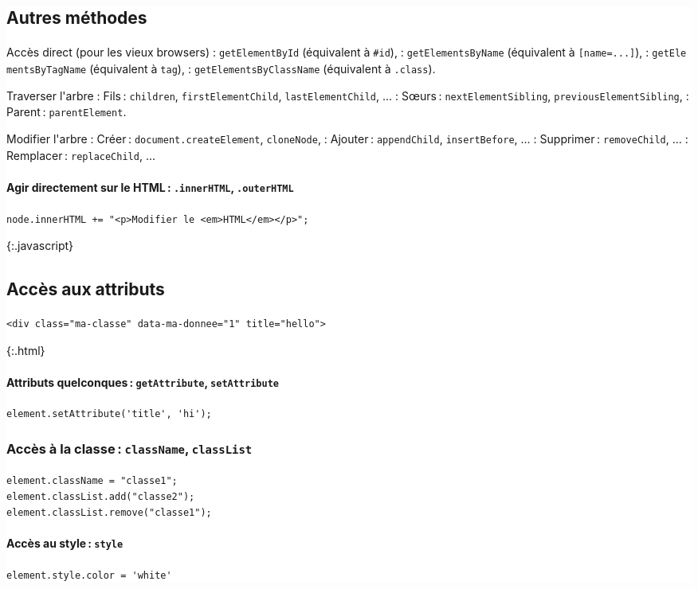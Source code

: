 ## Autres méthodes

Accès direct (pour les vieux browsers)
: `getElementById` (équivalent à `#id`),
: `getElementsByName` (équivalent à `[name=...]`),
: `getElementsByTagName` (équivalent à `tag`),
: `getElementsByClassName` (équivalent à `.class`).

Traverser l'arbre
: Fils : `children`, `firstElementChild`, `lastElementChild`, ...
: Sœurs : `nextElementSibling`, `previousElementSibling`,
: Parent : `parentElement`.

Modifier l'arbre
: Créer : `document.createElement`, `cloneNode`,
: Ajouter : `appendChild`, `insertBefore`, ...
: Supprimer : `removeChild`, ...
: Remplacer : `replaceChild`, ...

#### Agir directement sur le HTML : `.innerHTML`, `.outerHTML`

~~~
node.innerHTML += "<p>Modifier le <em>HTML</em></p>";
~~~
{:.javascript}

</section>
<section class="compact">

## Accès aux attributs

~~~
<div class="ma-classe" data-ma-donnee="1" title="hello">
~~~
{:.html}

#### Attributs quelconques : `getAttribute`, `setAttribute`

~~~
element.setAttribute('title', 'hi');
~~~

### Accès à la classe : `className`, `classList`

~~~
element.className = "classe1";
element.classList.add("classe2");
element.classList.remove("classe1");
~~~

#### Accès au style : `style`

~~~
element.style.color = 'white'
~~~
